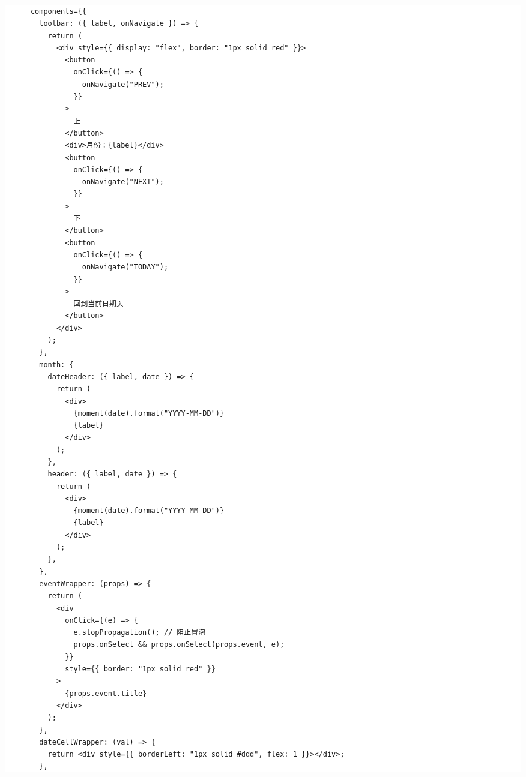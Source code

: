 ```tsx
      components={{
        toolbar: ({ label, onNavigate }) => {
          return (
            <div style={{ display: "flex", border: "1px solid red" }}>
              <button
                onClick={() => {
                  onNavigate("PREV");
                }}
              >
                上
              </button>
              <div>月份：{label}</div>
              <button
                onClick={() => {
                  onNavigate("NEXT");
                }}
              >
                下
              </button>
              <button
                onClick={() => {
                  onNavigate("TODAY");
                }}
              >
                回到当前日期页
              </button>
            </div>
          );
        },
        month: {
          dateHeader: ({ label, date }) => {
            return (
              <div>
                {moment(date).format("YYYY-MM-DD")}
                {label}
              </div>
            );
          },
          header: ({ label, date }) => {
            return (
              <div>
                {moment(date).format("YYYY-MM-DD")}
                {label}
              </div>
            );
          },
        },
        eventWrapper: (props) => {
          return (
            <div
              onClick={(e) => {
                e.stopPropagation(); // 阻止冒泡
                props.onSelect && props.onSelect(props.event, e);
              }}
              style={{ border: "1px solid red" }}
            >
              {props.event.title}
            </div>
          );
        },
        dateCellWrapper: (val) => {
          return <div style={{ borderLeft: "1px solid #ddd", flex: 1 }}></div>;
        },
```